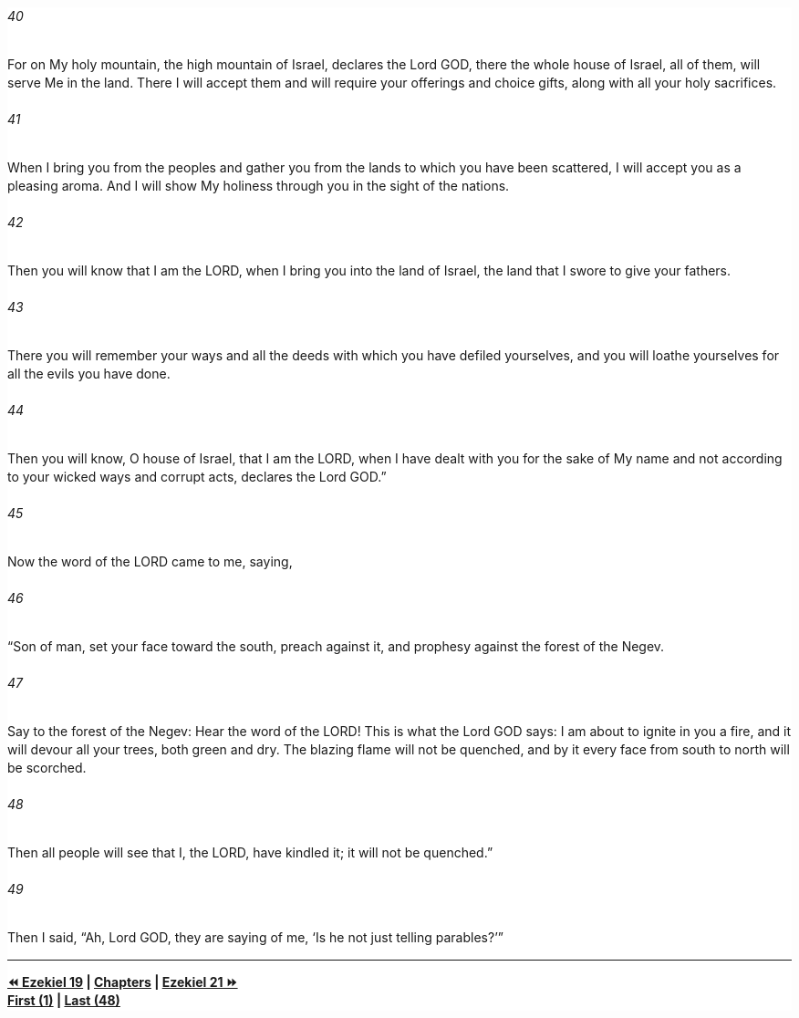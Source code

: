 ###### 40  
For on My holy mountain, the high mountain of Israel, declares the Lord GOD, there the whole house of Israel, all of them, will serve Me in the land. There I will accept them and will require your offerings and choice gifts, along with all your holy sacrifices.  
  
###### 41  
When I bring you from the peoples and gather you from the lands to which you have been scattered, I will accept you as a pleasing aroma. And I will show My holiness through you in the sight of the nations.  
  
###### 42  
Then you will know that I am the LORD, when I bring you into the land of Israel, the land that I swore to give your fathers.  
  
###### 43  
There you will remember your ways and all the deeds with which you have defiled yourselves, and you will loathe yourselves for all the evils you have done.  
  
###### 44  
Then you will know, O house of Israel, that I am the LORD, when I have dealt with you for the sake of My name and not according to your wicked ways and corrupt acts, declares the Lord GOD.”  
  
###### 45  
Now the word of the LORD came to me, saying,  
  
###### 46  
“Son of man, set your face toward the south, preach against it, and prophesy against the forest of the Negev.  
  
###### 47  
Say to the forest of the Negev: Hear the word of the LORD! This is what the Lord GOD says: I am about to ignite in you a fire, and it will devour all your trees, both green and dry. The blazing flame will not be quenched, and by it every face from south to north will be scorched.  
  
###### 48  
Then all people will see that I, the LORD, have kindled it; it will not be quenched.”  
  
###### 49  
Then I said, “Ah, Lord GOD, they are saying of me, ‘Is he not just telling parables?’”  
  
  
---  
  
**[⏪ Ezekiel 19](./Ezekiel%2019.md) | [Chapters](./_index.md) | [Ezekiel 21 ⏩](./Ezekiel%2021.md)**  
**[First (1)](./Ezekiel%201.md) | [Last (48)](./Ezekiel%2048.md)**  
  
